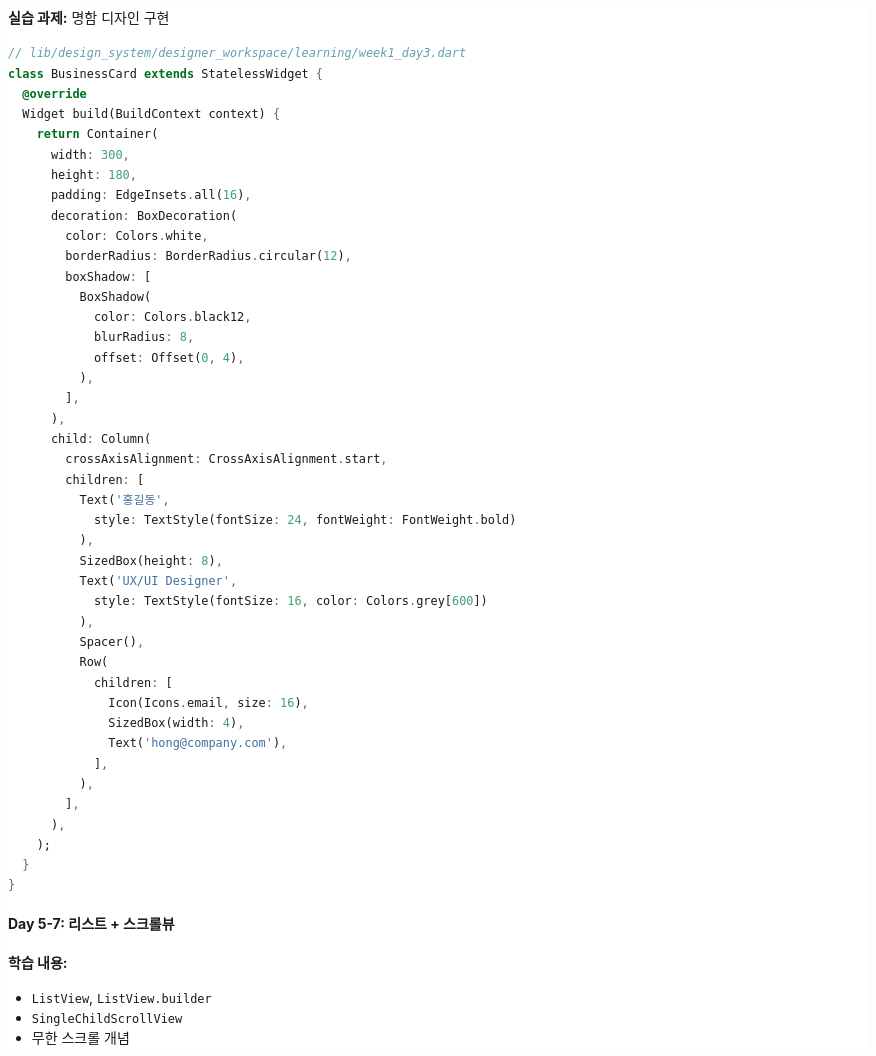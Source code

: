 **실습 과제:** 명함 디자인 구현
```dart
// lib/design_system/designer_workspace/learning/week1_day3.dart
class BusinessCard extends StatelessWidget {
  @override
  Widget build(BuildContext context) {
    return Container(
      width: 300,
      height: 180,
      padding: EdgeInsets.all(16),
      decoration: BoxDecoration(
        color: Colors.white,
        borderRadius: BorderRadius.circular(12),
        boxShadow: [
          BoxShadow(
            color: Colors.black12,
            blurRadius: 8,
            offset: Offset(0, 4),
          ),
        ],
      ),
      child: Column(
        crossAxisAlignment: CrossAxisAlignment.start,
        children: [
          Text('홍길동', 
            style: TextStyle(fontSize: 24, fontWeight: FontWeight.bold)
          ),
          SizedBox(height: 8),
          Text('UX/UI Designer', 
            style: TextStyle(fontSize: 16, color: Colors.grey[600])
          ),
          Spacer(),
          Row(
            children: [
              Icon(Icons.email, size: 16),
              SizedBox(width: 4),
              Text('hong@company.com'),
            ],
          ),
        ],
      ),
    );
  }
}
```

#### Day 5-7: 리스트 + 스크롤뷰
**학습 내용:**
- `ListView`, `ListView.builder`
- `SingleChildScrollView`
- 무한 스크롤 개념

